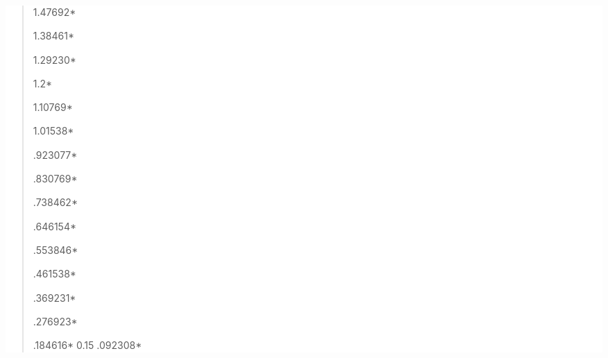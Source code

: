 > 1.47692\*
>
> 1.38461\*
>
> 1.29230\*
>
> 1.2\*
>
> 1.10769\*
>
> 1.01538\*
>
> .923077\*
>
> .830769\*
>
> .738462\*
>
> .646154\*
>
> .553846\*
>
> .461538\*
>
> .369231\*
>
> .276923\*
>
> .184616\* 0.15 .092308\*
>